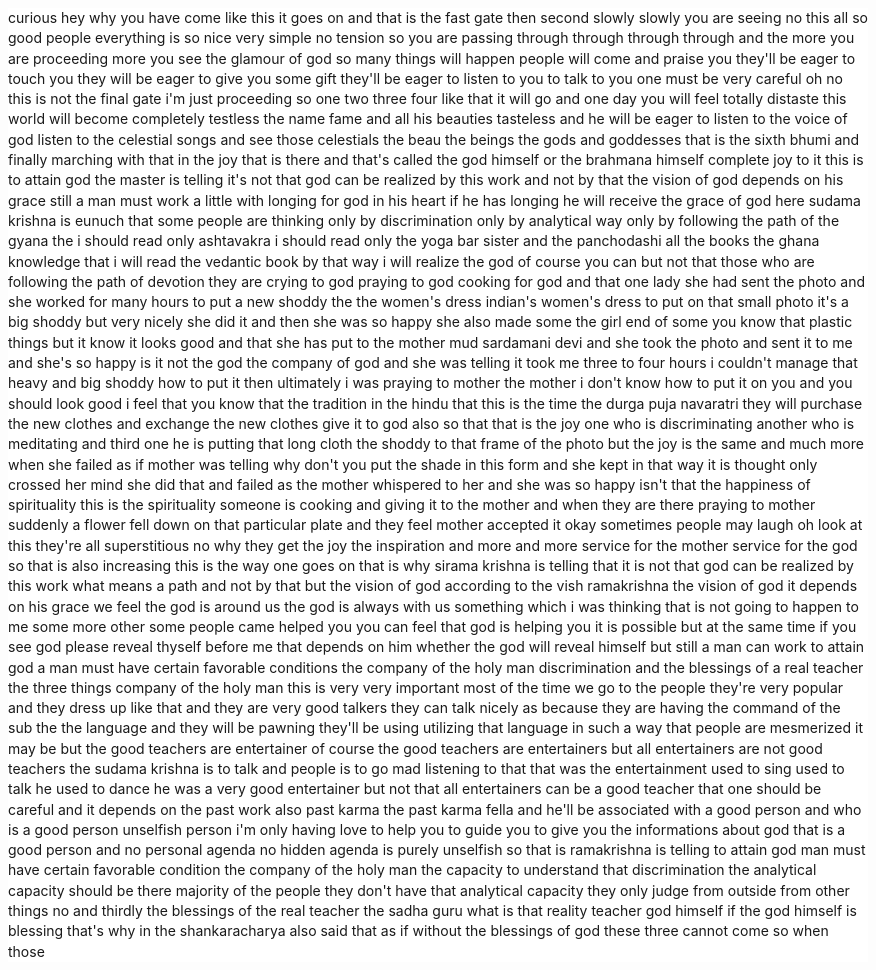 curious hey why you have come like this it goes on and that is the fast gate then second slowly slowly you are seeing no this all so good people everything is so nice very simple no tension so you are passing through through through through and the more you are proceeding more you see the glamour of god so many things will happen people will come and praise you they'll be eager to touch you they will be eager to give you some gift they'll be eager to listen to you to talk to you one must be very careful oh no this is not the final gate i'm just proceeding so one two three four like that it will go and one day you will feel totally distaste this world will become completely testless the name fame and all his beauties tasteless and he will be eager to listen to the voice of god listen to the celestial songs and see those celestials the beau the beings the gods and goddesses that is the sixth bhumi and finally marching with that in the joy that is there and that's called the god himself or the brahmana himself complete joy to it this is to attain god the master is telling it's not that god can be realized by this work and not by that the vision of god depends on his grace still a man must work a little with longing for god in his heart if he has longing he will receive the grace of god here sudama krishna is eunuch that some people are thinking only by discrimination only by analytical way only by following the path of the gyana the i should read only ashtavakra i should read only the yoga bar sister and the panchodashi all the books the ghana knowledge that i will read the vedantic book by that way i will realize the god of course you can but not that those who are following the path of devotion they are crying to god praying to god cooking for god and that one lady she had sent the photo and she worked for many hours to put a new shoddy the the women's dress indian's women's dress to put on that small photo it's a big shoddy but very nicely she did it and then she was so happy she also made some the girl end of some you know that plastic things but it know it looks good and that she has put to the mother mud sardamani devi and she took the photo and sent it to me and she's so happy is it not the god the company of god and she was telling it took me three to four hours i couldn't manage that heavy and big shoddy how to put it then ultimately i was praying to mother the mother i don't know how to put it on you and you should look good i feel that you know that the tradition in the hindu that this is the time the durga puja navaratri they will purchase the new clothes and exchange the new clothes give it to god also so that that is the joy one who is discriminating another who is meditating and third one he is putting that long cloth the shoddy to that frame of the photo but the joy is the same and much more when she failed as if mother was telling why don't you put the shade in this form and she kept in that way it is thought only crossed her mind she did that and failed as the mother whispered to her and she was so happy isn't that the happiness of spirituality this is the spirituality someone is cooking and giving it to the mother and when they are there praying to mother suddenly a flower fell down on that particular plate and they feel mother accepted it okay sometimes people may laugh oh look at this they're all superstitious no why they get the joy the inspiration and more and more service for the mother service for the god so that is also increasing this is the way one goes on that is why sirama krishna is telling that it is not that god can be realized by this work what means a path and not by that but the vision of god according to the vish ramakrishna the vision of god it depends on his grace we feel the god is around us the god is always with us something which i was thinking that is not going to happen to me some more other some people came helped you you can feel that god is helping you it is possible but at the same time if you see god please reveal thyself before me that depends on him whether the god will reveal himself but still a man can work to attain god a man must have certain favorable conditions the company of the holy man discrimination and the blessings of a real teacher the three things company of the holy man this is very very important most of the time we go to the people they're very popular and they dress up like that and they are very good talkers they can talk nicely as because they are having the command of the sub the the language and they will be pawning they'll be using utilizing that language in such a way that people are mesmerized it may be but the good teachers are entertainer of course the good teachers are entertainers but all entertainers are not good teachers the sudama krishna is to talk and people is to go mad listening to that that was the entertainment used to sing used to talk he used to dance he was a very good entertainer but not that all entertainers can be a good teacher that one should be careful and it depends on the past work also past karma the past karma fella and he'll be associated with a good person and who is a good person unselfish person i'm only having love to help you to guide you to give you the informations about god that is a good person and no personal agenda no hidden agenda is purely unselfish so that is ramakrishna is telling to attain god man must have certain favorable condition the company of the holy man the capacity to understand that discrimination the analytical capacity should be there majority of the people they don't have that analytical capacity they only judge from outside from other things no and thirdly the blessings of the real teacher the sadha guru what is that reality teacher god himself if the god himself is blessing that's why in the shankaracharya also said that as if without the blessings of god these three cannot come so when those